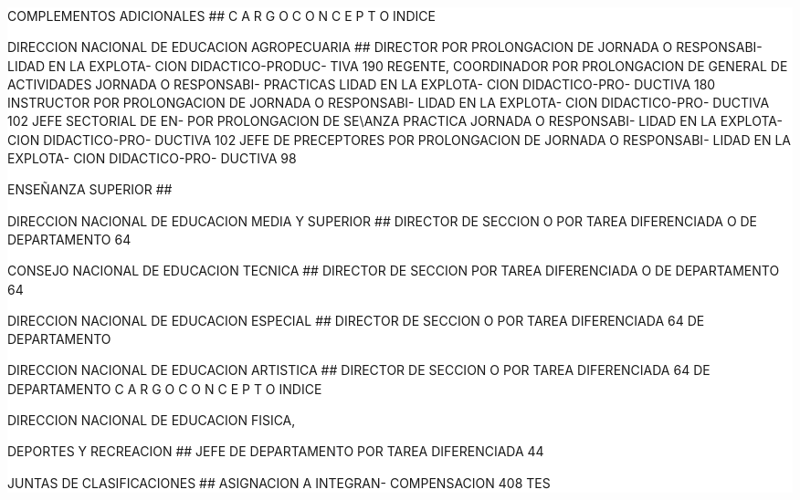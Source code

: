 COMPLEMENTOS ADICIONALES ##           C A R G O          C O N C E P T O         INDICE

DIRECCION NACIONAL DE EDUCACION AGROPECUARIA ##    DIRECTOR                  POR PROLONGACION DE                              JORNADA O RESPONSABI-                              LIDAD EN LA EXPLOTA-                              CION DIDACTICO-PRODUC-                              TIVA                      190    REGENTE, COORDINADOR      POR PROLONGACION DE    GENERAL DE ACTIVIDADES    JORNADA O RESPONSABI-    PRACTICAS                 LIDAD EN LA EXPLOTA-                              CION DIDACTICO-PRO-                              DUCTIVA                   180    INSTRUCTOR                POR PROLONGACION DE                              JORNADA O RESPONSABI-                              LIDAD EN LA EXPLOTA-                              CION DIDACTICO-PRO-                              DUCTIVA                   102    JEFE SECTORIAL DE EN-     POR PROLONGACION DE    SE\ANZA PRACTICA          JORNADA O RESPONSABI-                              LIDAD EN LA EXPLOTA-                              CION DIDACTICO-PRO-                              DUCTIVA                  102    JEFE DE PRECEPTORES       POR PROLONGACION DE                              JORNADA O RESPONSABI-                              LIDAD EN LA EXPLOTA-                              CION DIDACTICO-PRO-                              DUCTIVA                    98

ENSEÑANZA SUPERIOR ##

DIRECCION NACIONAL DE EDUCACION MEDIA Y SUPERIOR ##    DIRECTOR DE SECCION O     POR TAREA DIFERENCIADA O DE DEPARTAMENTO                                      64

CONSEJO NACIONAL DE EDUCACION TECNICA ##    DIRECTOR DE SECCION       POR TAREA DIFERENCIADA    O DE DEPARTAMENTO                                    64

DIRECCION NACIONAL DE EDUCACION ESPECIAL ##    DIRECTOR DE SECCION O     POR TAREA DIFERENCIADA     64    DE DEPARTAMENTO

DIRECCION NACIONAL DE EDUCACION ARTISTICA ##    DIRECTOR DE SECCION O     POR TAREA DIFERENCIADA     64    DE DEPARTAMENTO           C A R G O          C O N C E P T O         INDICE

DIRECCION NACIONAL DE EDUCACION FISICA,

DEPORTES Y RECREACION ##    JEFE DE DEPARTAMENTO      POR TAREA DIFERENCIADA     44

JUNTAS DE CLASIFICACIONES ##    ASIGNACION A INTEGRAN-    COMPENSACION              408 TES